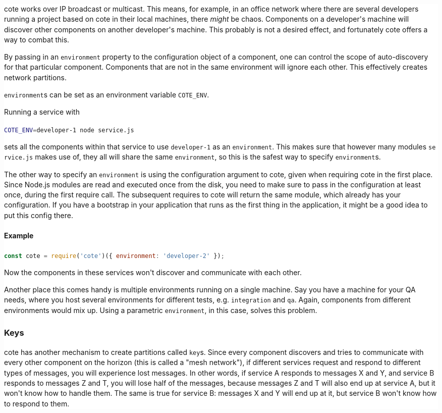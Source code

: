 cote works over IP broadcast or multicast. This means, for example, in an office
network where there are several developers running a project based on cote in
their local machines, there _might_ be chaos. Components on a developer's
machine will discover other components on another developer's machine. This
probably is not a desired effect, and fortunately cote offers a way to combat
this.

By passing in an `environment` property to the configuration object of a
component, one can control the scope of auto-discovery for that particular
component. Components that are not in the same environment will ignore each
other. This effectively creates network partitions.

`environment`s can be set as an environment variable `COTE_ENV`.

Running a service with

```sh
COTE_ENV=developer-1 node service.js
```

sets all the components within that service to use `developer-1` as an
`environment`. This makes sure that however many modules `service.js` makes use
of, they all will share the same `environment`, so this is the safest way to
specify `environment`s.

The other way to specify an `environment` is using the configuration argument
to cote, given when requiring cote in the first place. Since Node.js modules are
read and executed once from the disk, you need to make sure to pass in the configuration at least once, during the first require call. The subsequent
requires to cote will return the same module, which already has your
configuration. If you have a bootstrap in your application that runs as the
first thing in the application, it might be a good idea to put this config
there.

#### Example

```js
const cote = require('cote')({ environment: 'developer-2' });
```

Now the components in these services won't discover and communicate with each
other.

Another place this comes handy is multiple environments running on a single
machine. Say you have a machine for your QA needs, where you host several
environments for different tests, e.g. `integration` and `qa`. Again, components
from different environments would mix up. Using a parametric `environment`, in
this case, solves this problem.

### Keys

cote has another mechanism to create partitions called `key`s.
Since every component discovers and tries to communicate with every other
component on the horizon (this is called a "mesh network"), if different
services request and respond to different types of messages, you will
experience lost messages. In other words, if service A responds to messages X
and Y, and service B responds to messages Z and T, you will lose half of the
messages, because messages Z and T will also end up at service A, but it won't
know how to handle them. The same is true for service B: messages X and Y
will end up at it, but service B won't know how to respond to them.
